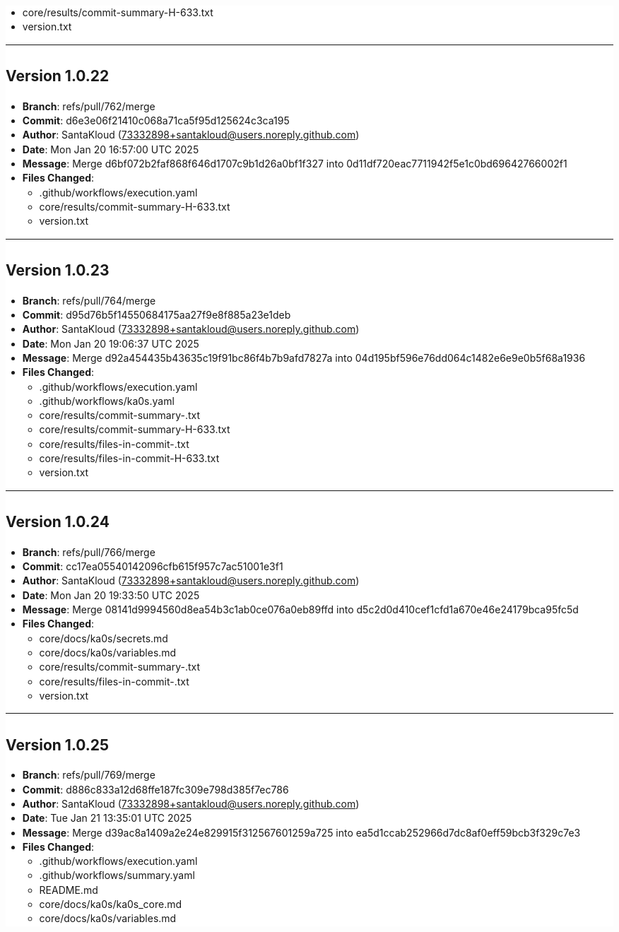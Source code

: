   - core/results/commit-summary-H-633.txt
  - version.txt
---------------------------------
## Version 1.0.22
- **Branch**: refs/pull/762/merge
- **Commit**: d6e3e06f21410c068a71ca5f95d125624c3ca195
- **Author**: SantaKloud (73332898+santakloud@users.noreply.github.com)
- **Date**: Mon Jan 20 16:57:00 UTC 2025
- **Message**: Merge d6bf072b2faf868f646d1707c9b1d26a0bf1f327 into 0d11df720eac7711942f5e1c0bd69642766002f1
- **Files Changed**:
  - .github/workflows/execution.yaml
  - core/results/commit-summary-H-633.txt
  - version.txt
---------------------------------
## Version 1.0.23
- **Branch**: refs/pull/764/merge
- **Commit**: d95d76b5f14550684175aa27f9e8f885a23e1deb
- **Author**: SantaKloud (73332898+santakloud@users.noreply.github.com)
- **Date**: Mon Jan 20 19:06:37 UTC 2025
- **Message**: Merge d92a454435b43635c19f91bc86f4b7b9afd7827a into 04d195bf596e76dd064c1482e6e9e0b5f68a1936
- **Files Changed**:
  - .github/workflows/execution.yaml
  - .github/workflows/ka0s.yaml
  - core/results/commit-summary-.txt
  - core/results/commit-summary-H-633.txt
  - core/results/files-in-commit-.txt
  - core/results/files-in-commit-H-633.txt
  - version.txt
---------------------------------
## Version 1.0.24
- **Branch**: refs/pull/766/merge
- **Commit**: cc17ea05540142096cfb615f957c7ac51001e3f1
- **Author**: SantaKloud (73332898+santakloud@users.noreply.github.com)
- **Date**: Mon Jan 20 19:33:50 UTC 2025
- **Message**: Merge 08141d9994560d8ea54b3c1ab0ce076a0eb89ffd into d5c2d0d410cef1cfd1a670e46e24179bca95fc5d
- **Files Changed**:
  - core/docs/ka0s/secrets.md
  - core/docs/ka0s/variables.md
  - core/results/commit-summary-.txt
  - core/results/files-in-commit-.txt
  - version.txt
---------------------------------
## Version 1.0.25
- **Branch**: refs/pull/769/merge
- **Commit**: d886c833a12d68ffe187fc309e798d385f7ec786
- **Author**: SantaKloud (73332898+santakloud@users.noreply.github.com)
- **Date**: Tue Jan 21 13:35:01 UTC 2025
- **Message**: Merge d39ac8a1409a2e24e829915f312567601259a725 into ea5d1ccab252966d7dc8af0eff59bcb3f329c7e3
- **Files Changed**:
  - .github/workflows/execution.yaml
  - .github/workflows/summary.yaml
  - README.md
  - core/docs/ka0s/ka0s_core.md
  - core/docs/ka0s/variables.md